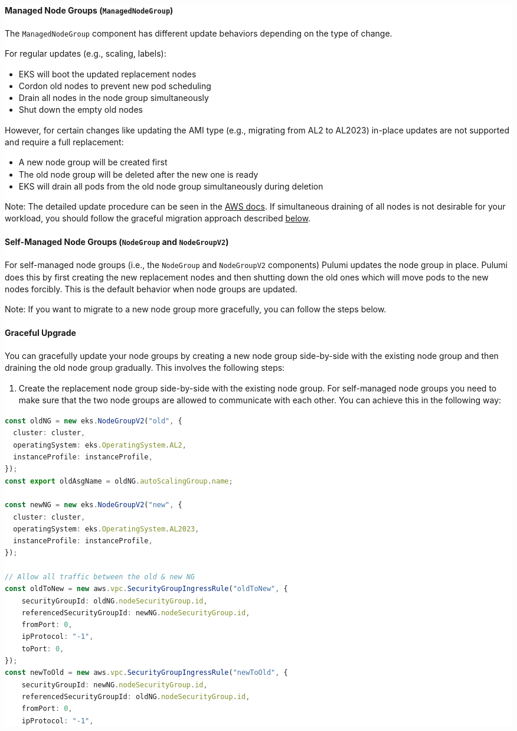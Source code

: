 #### Managed Node Groups (`ManagedNodeGroup`)

The `ManagedNodeGroup` component has different update behaviors depending on the type of change.

For regular updates (e.g., scaling, labels):
* EKS will boot the updated replacement nodes
* Cordon old nodes to prevent new pod scheduling
* Drain all nodes in the node group simultaneously
* Shut down the empty old nodes

However, for certain changes like updating the AMI type (e.g., migrating from AL2 to AL2023) in-place updates are not supported and require a full replacement:
* A new node group will be created first
* The old node group will be deleted after the new one is ready
* EKS will drain all pods from the old node group simultaneously during deletion

Note: The detailed update procedure can be seen in the [AWS docs](https://docs.aws.amazon.com/eks/latest/userguide/managed-node-update-behavior.html). If simultaneous draining of all nodes is not desirable for your workload, you should follow the graceful migration approach described [below](#graceful-upgrade).

#### Self-Managed Node Groups (`NodeGroup` and `NodeGroupV2`)

For self-managed node groups (i.e., the `NodeGroup` and `NodeGroupV2` components) Pulumi updates the node group in place. Pulumi does this by first creating the new replacement nodes and then shutting down the old ones which will move pods to the new nodes forcibly. This is the default behavior when node groups are updated.  

Note: If you want to migrate to a new node group more gracefully, you can follow the steps below.

#### Graceful Upgrade

You can gracefully update your node groups by creating a new node group side-by-side with the existing node group and then draining the old node group gradually. This involves the following steps:

1. Create the replacement node group side-by-side with the existing node group. For self-managed node groups you need to make sure that the two node groups are allowed to communicate with each other. You can achieve this in the following way:

```ts
const oldNG = new eks.NodeGroupV2("old", {
  cluster: cluster,
  operatingSystem: eks.OperatingSystem.AL2,
  instanceProfile: instanceProfile,
});
const export oldAsgName = oldNG.autoScalingGroup.name;

const newNG = new eks.NodeGroupV2("new", {
  cluster: cluster,
  operatingSystem: eks.OperatingSystem.AL2023,
  instanceProfile: instanceProfile,
});

// Allow all traffic between the old & new NG
const oldToNew = new aws.vpc.SecurityGroupIngressRule("oldToNew", {
    securityGroupId: oldNG.nodeSecurityGroup.id,
    referencedSecurityGroupId: newNG.nodeSecurityGroup.id,
    fromPort: 0,
    ipProtocol: "-1",
    toPort: 0,
});
const newToOld = new aws.vpc.SecurityGroupIngressRule("newToOld", {
    securityGroupId: newNG.nodeSecurityGroup.id,
    referencedSecurityGroupId: oldNG.nodeSecurityGroup.id,
    fromPort: 0,
    ipProtocol: "-1",
```
